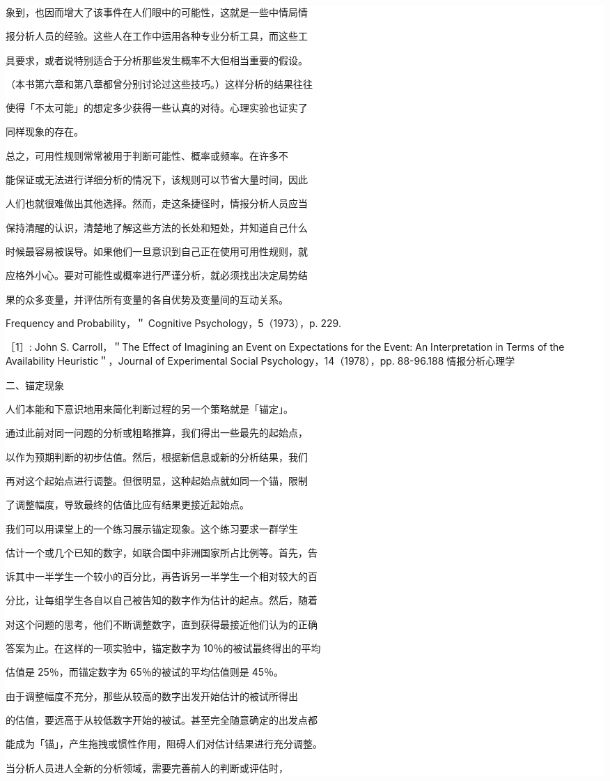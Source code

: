 象到，也因而增大了该事件在人们眼中的可能性，这就是一些中情局情

报分析人员的经验。这些人在工作中运用各种专业分析工具，而这些工

具要求，或者说特别适合于分析那些发生概率不大但相当重要的假设。

（本书第六章和第八章都曾分别讨论过这些技巧。）这样分析的结果往往

使得「不太可能」的想定多少获得一些认真的对待。心理实验也证实了

同样现象的存在。

总之，可用性规则常常被用于判断可能性、概率或频率。在许多不

能保证或无法进行详细分析的情况下，该规则可以节省大量时间，因此

人们也就很难做出其他选择。然而，走这条捷径时，情报分析人员应当

保持清醒的认识，清楚地了解这些方法的长处和短处，并知道自己什么

时候最容易被误导。如果他们一旦意识到自己正在使用可用性规则，就

应格外小心。要对可能性或概率进行严谨分析，就必须找出决定局势结

果的众多变量，并评估所有变量的各自优势及变量间的互动关系。

Frequency and Probability，＂ Cognitive Psychology，5（1973），p. 229.

［1］: John S. Carroll，＂The Effect of Imagining an Event on Expectations for the Event: An Interpretation in Terms of the Availability Heuristic＂，Journal of Experimental Social Psychology，14（1978），pp. 88-96.188 情报分析心理学

二、锚定现象

人们本能和下意识地用来简化判断过程的另一个策略就是「锚定」。

通过此前对同一问题的分析或粗略推算，我们得出一些最先的起始点，

以作为预期判断的初步估值。然后，根据新信息或新的分析结果，我们

再对这个起始点进行调整。但很明显，这种起始点就如同一个锚，限制

了调整幅度，导致最终的估值比应有结果更接近起始点。

我们可以用课堂上的一个练习展示锚定现象。这个练习要求一群学生

估计一个或几个已知的数字，如联合国中非洲国家所占比例等。首先，告

诉其中一半学生一个较小的百分比，再告诉另一半学生一个相对较大的百

分比，让每组学生各自以自己被告知的数字作为估计的起点。然后，随着

对这个问题的思考，他们不断调整数字，直到获得最接近他们认为的正确

答案为止。在这样的一项实验中，锚定数字为 10％的被试最终得出的平均

估值是 25％，而锚定数字为 65％的被试的平均估值则是 45％。

由于调整幅度不充分，那些从较高的数字出发开始估计的被试所得出

的估值，要远高于从较低数字开始的被试。甚至完全随意确定的出发点都

能成为「锚」，产生拖拽或惯性作用，阻碍人们对估计结果进行充分调整。

当分析人员进人全新的分析领域，需要完善前人的判断或评估时，

